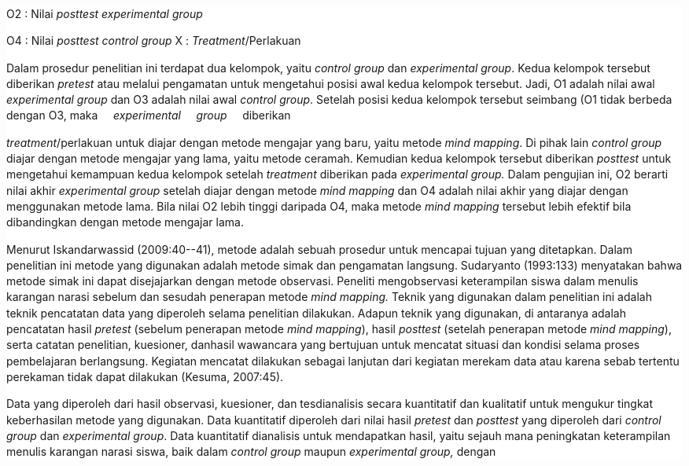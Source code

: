 <p><span class="font3">O</span><span class="font0">2 </span><span class="font3">: Nilai </span><span class="font3" style="font-style:italic;">posttest experimental group</span></p>
<p><span class="font3">O</span><span class="font0">4 </span><span class="font3">: Nilai </span><span class="font3" style="font-style:italic;">posttest control group </span><span class="font3">X : </span><span class="font3" style="font-style:italic;">Treatment</span><span class="font3">/Perlakuan</span></p>
<p><span class="font3">Dalam prosedur penelitian ini terdapat dua kelompok, yaitu </span><span class="font3" style="font-style:italic;">control group</span><span class="font3"> dan </span><span class="font3" style="font-style:italic;">experimental group</span><span class="font3">. Kedua kelompok tersebut diberikan </span><span class="font3" style="font-style:italic;">pretest </span><span class="font3">atau melalui pengamatan untuk mengetahui posisi awal kedua kelompok tersebut. Jadi, O</span><span class="font0">1 </span><span class="font3">adalah nilai awal </span><span class="font3" style="font-style:italic;">experimental group</span><span class="font3"> dan O</span><span class="font0">3 </span><span class="font3">adalah nilai awal </span><span class="font3" style="font-style:italic;">control group</span><span class="font3">. Setelah posisi kedua kelompok tersebut seimbang (O</span><span class="font0">1 </span><span class="font3">tidak berbeda dengan O</span><span class="font0">3</span><span class="font3">, maka &nbsp;&nbsp;&nbsp;&nbsp;</span><span class="font3" style="font-style:italic;">experimental &nbsp;&nbsp;&nbsp;&nbsp;group</span><span class="font3"> &nbsp;&nbsp;&nbsp;&nbsp;diberikan</span></p>
<p><span class="font3" style="font-style:italic;">treatment</span><span class="font3">/perlakuan untuk diajar dengan metode mengajar yang baru, yaitu metode </span><span class="font3" style="font-style:italic;">mind mapping</span><span class="font3">. Di pihak lain </span><span class="font3" style="font-style:italic;">control group</span><span class="font3"> diajar dengan metode mengajar yang lama, yaitu metode ceramah. Kemudian kedua kelompok tersebut diberikan </span><span class="font3" style="font-style:italic;">posttest</span><span class="font3"> untuk mengetahui kemampuan kedua kelompok setelah </span><span class="font3" style="font-style:italic;">treatment</span><span class="font3"> diberikan pada </span><span class="font3" style="font-style:italic;">experimental group.</span><span class="font3"> Dalam pengujian ini, O</span><span class="font0">2 </span><span class="font3">berarti nilai akhir </span><span class="font3" style="font-style:italic;">experimental group</span><span class="font3"> setelah diajar dengan metode </span><span class="font3" style="font-style:italic;">mind mapping</span><span class="font3"> dan O</span><span class="font0">4 </span><span class="font3">adalah nilai akhir yang diajar dengan menggunakan metode lama. Bila nilai O</span><span class="font0">2 </span><span class="font3">lebih tinggi daripada O</span><span class="font0">4, </span><span class="font3">maka metode </span><span class="font3" style="font-style:italic;">mind mapping</span><span class="font3"> tersebut lebih efektif bila dibandingkan dengan metode mengajar lama.</span></p>
<p><span class="font3">Menurut Iskandarwassid (2009:40--41), metode adalah sebuah prosedur untuk mencapai tujuan yang ditetapkan. Dalam penelitian ini metode yang digunakan adalah metode simak dan pengamatan langsung. Sudaryanto (1993:133) menyatakan bahwa metode simak ini dapat disejajarkan dengan metode observasi. Peneliti mengobservasi keterampilan siswa dalam menulis karangan narasi sebelum dan sesudah penerapan metode </span><span class="font3" style="font-style:italic;">mind mapping.</span><span class="font3"> Teknik yang digunakan dalam penelitian ini adalah teknik pencatatan data yang diperoleh selama penelitian dilakukan. Adapun teknik yang digunakan, di antaranya adalah pencatatan hasil </span><span class="font3" style="font-style:italic;">pretest</span><span class="font3"> (sebelum penerapan metode </span><span class="font3" style="font-style:italic;">mind mapping</span><span class="font3">), hasil </span><span class="font3" style="font-style:italic;">posttest</span><span class="font3"> (setelah penerapan metode </span><span class="font3" style="font-style:italic;">mind mapping</span><span class="font3">), serta catatan penelitian, kuesioner, danhasil wawancara yang bertujuan untuk mencatat situasi dan kondisi selama proses pembelajaran berlangsung. Kegiatan mencatat dilakukan sebagai lanjutan dari kegiatan merekam data atau karena sebab tertentu perekaman tidak dapat dilakukan (Kesuma, 2007:45).</span></p>
<p><span class="font3">Data yang diperoleh dari hasil observasi, kuesioner, dan tesdianalisis secara kuantitatif dan kualitatif untuk mengukur tingkat keberhasilan metode yang digunakan. Data kuantitatif diperoleh dari nilai hasil </span><span class="font3" style="font-style:italic;">pretest</span><span class="font3"> dan </span><span class="font3" style="font-style:italic;">posttest</span><span class="font3"> yang diperoleh dari </span><span class="font3" style="font-style:italic;">control group</span><span class="font3"> dan </span><span class="font3" style="font-style:italic;">experimental group</span><span class="font3">. Data kuantitatif dianalisis untuk mendapatkan hasil, yaitu sejauh mana peningkatan keterampilan menulis karangan narasi siswa, baik dalam </span><span class="font3" style="font-style:italic;">control group </span><span class="font3">maupun </span><span class="font3" style="font-style:italic;">experimental group,</span><span class="font3"> dengan</span></p>